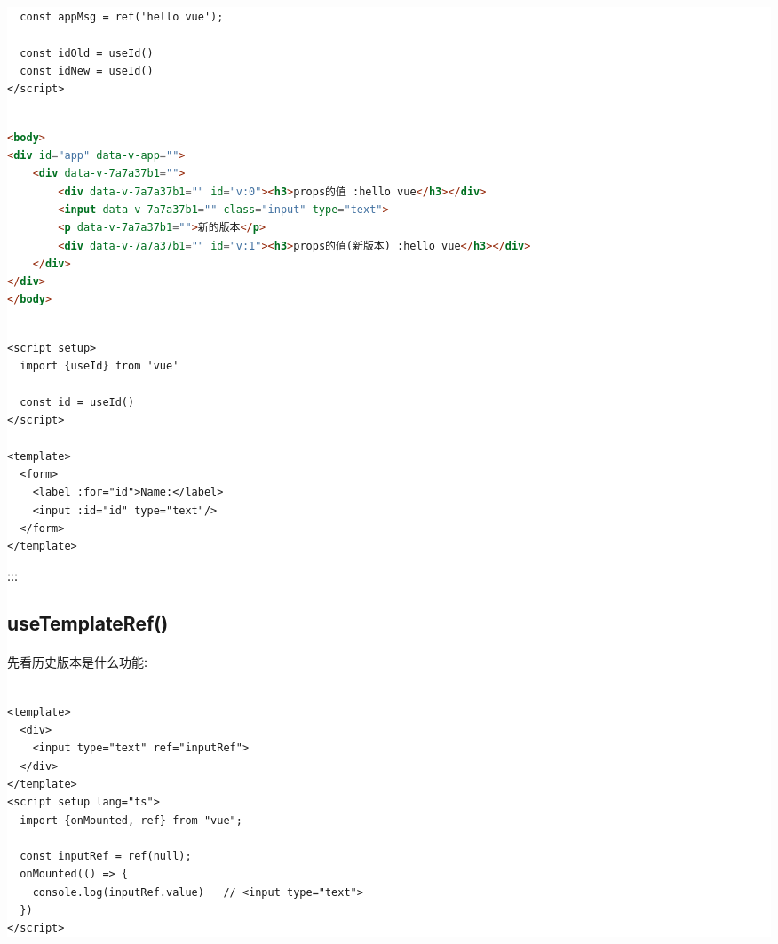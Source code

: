 ```vue
  const appMsg = ref('hello vue');

  const idOld = useId()
  const idNew = useId()
</script>
```

```html

<body>
<div id="app" data-v-app="">
	<div data-v-7a7a37b1="">
		<div data-v-7a7a37b1="" id="v:0"><h3>props的值 :hello vue</h3></div>
		<input data-v-7a7a37b1="" class="input" type="text">
		<p data-v-7a7a37b1="">新的版本</p>
		<div data-v-7a7a37b1="" id="v:1"><h3>props的值(新版本) :hello vue</h3></div>
	</div>
</div>
</body>
```

```vue [官方demo]

<script setup>
  import {useId} from 'vue'

  const id = useId()
</script>

<template>
  <form>
    <label :for="id">Name:</label>
    <input :id="id" type="text"/>
  </form>
</template>
```

:::

## useTemplateRef()

先看历史版本是什么功能:

```vue

<template>
  <div>
    <input type="text" ref="inputRef">
  </div>
</template>
<script setup lang="ts">
  import {onMounted, ref} from "vue";

  const inputRef = ref(null);
  onMounted(() => {
    console.log(inputRef.value)   // <input type="text">
  })
</script>
```
